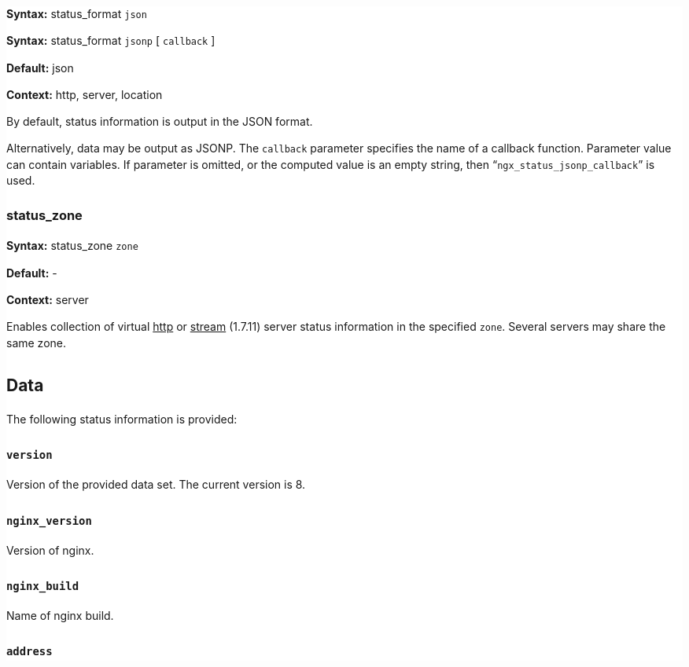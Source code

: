 **Syntax:** status_format `json`

**Syntax:** status_format `jsonp` [ `callback` ]

**Default:** json

**Context:** http, server, location


By default, status information is output in the JSON format.

Alternatively, data may be output as JSONP.
The `callback` parameter specifies the name of a callback function.
Parameter value can contain variables.
If parameter is omitted, or the computed value is an empty string,
then “`ngx_status_jsonp_callback`” is used.
### status_zone

**Syntax:** status_zone `zone`

**Default:** -

**Context:** server


Enables collection of virtual
[http](/nginx/module-reference/http/ngx_http_core_module#server)
or
[stream](/nginx/module-reference/../stream/ngx_stream_core_module#server)
(1.7.11) server status information in the specified `zone`.
Several servers may share the same zone.
## Data


The following status information is provided:


### ``version``


Version of the provided data set.
The current version is 8.



### ``nginx_version``


Version of nginx.



### ``nginx_build``


Name of nginx build.



### ``address``

